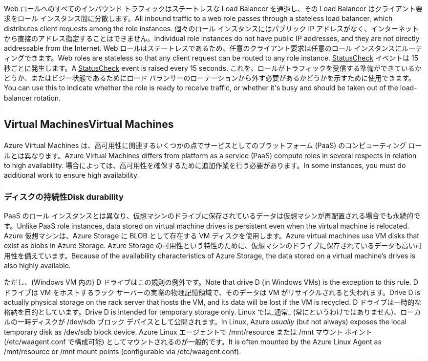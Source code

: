<span data-ttu-id="e377f-163">Web ロールへのすべてのインバウンド トラフィックはステートレスな Load Balancer を通過し、その Load Balancer はクライアント要求をロール インスタンス間に分散します。</span><span class="sxs-lookup"><span data-stu-id="e377f-163">All inbound traffic to a web role passes through a stateless load balancer, which distributes client requests among the role instances.</span></span> <span data-ttu-id="e377f-164">個々のロール インスタンスにはパブリック IP アドレスがなく、インターネットから直接のアドレス指定することはできません。</span><span class="sxs-lookup"><span data-stu-id="e377f-164">Individual role instances do not have public IP addresses, and they are not directly addressable from the Internet.</span></span> <span data-ttu-id="e377f-165">Web ロールはステートレスであるため、任意のクライアント要求は任意のロール インスタンスにルーティングできます。</span><span class="sxs-lookup"><span data-stu-id="e377f-165">Web roles are stateless so that any client request can be routed to any role instance.</span></span> <span data-ttu-id="e377f-166">[StatusCheck](https://msdn.microsoft.com/library/microsoft.windowsazure.serviceruntime.roleenvironment.statuscheck.aspx) イベントは 15 秒ごとに発生します。</span><span class="sxs-lookup"><span data-stu-id="e377f-166">A [StatusCheck](https://msdn.microsoft.com/library/microsoft.windowsazure.serviceruntime.roleenvironment.statuscheck.aspx) event is raised every 15 seconds.</span></span> <span data-ttu-id="e377f-167">これを、ロールがトラフィックを受信する準備ができているかどうか、またはビジー状態であるためにロード バランサーのローテーションから外す必要があるかどうかを示すために使用できます。</span><span class="sxs-lookup"><span data-stu-id="e377f-167">You can use this to indicate whether the role is ready to receive traffic, or whether it's busy and should be taken out of the load-balancer rotation.</span></span>

## <a name="virtual-machines"></a><span data-ttu-id="e377f-168">Virtual Machines</span><span class="sxs-lookup"><span data-stu-id="e377f-168">Virtual Machines</span></span>

<span data-ttu-id="e377f-169">Azure Virtual Machines は、高可用性に関連するいくつかの点でサービスとしてのプラットフォーム (PaaS) のコンピューティング ロールとは異なります。</span><span class="sxs-lookup"><span data-stu-id="e377f-169">Azure Virtual Machines differs from platform as a service (PaaS) compute roles in several respects in relation to high availability.</span></span> <span data-ttu-id="e377f-170">場合によっては、高可用性を確保するために追加作業を行う必要があります。</span><span class="sxs-lookup"><span data-stu-id="e377f-170">In some instances, you must do additional work to ensure high availability.</span></span>

### <a name="disk-durability"></a><span data-ttu-id="e377f-171">ディスクの持続性</span><span class="sxs-lookup"><span data-stu-id="e377f-171">Disk durability</span></span>

<span data-ttu-id="e377f-172">PaaS のロール インスタンスとは異なり、仮想マシンのドライブに保存されているデータは仮想マシンが再配置される場合でも永続的です。</span><span class="sxs-lookup"><span data-stu-id="e377f-172">Unlike PaaS role instances, data stored on virtual machine drives is persistent even when the virtual machine is relocated.</span></span> <span data-ttu-id="e377f-173">Azure 仮想マシンは、Azure Storage に BLOB として存在する VM ディスクを使用します。</span><span class="sxs-lookup"><span data-stu-id="e377f-173">Azure virtual machines use VM disks that exist as blobs in Azure Storage.</span></span> <span data-ttu-id="e377f-174">Azure Storage の可用性という特性のために、仮想マシンのドライブに保存されているデータも高い可用性を備えています。</span><span class="sxs-lookup"><span data-stu-id="e377f-174">Because of the availability characteristics of Azure Storage, the data stored on a virtual machine’s drives is also highly available.</span></span>

<span data-ttu-id="e377f-175">ただし、(Windows VM 内の) D ドライブはこの規則の例外です。</span><span class="sxs-lookup"><span data-stu-id="e377f-175">Note that drive D (in Windows VMs) is the exception to this rule.</span></span> <span data-ttu-id="e377f-176">D ドライブは VM をホストするラック サーバーの実際の物理記憶領域で、そのデータは VM がリサイクルされると失われます。</span><span class="sxs-lookup"><span data-stu-id="e377f-176">Drive D is actually physical storage on the rack server that hosts the VM, and its data will be lost if the VM is recycled.</span></span> <span data-ttu-id="e377f-177">D ドライブは一時的な格納を目的としています。</span><span class="sxs-lookup"><span data-stu-id="e377f-177">Drive D is intended for temporary storage only.</span></span> <span data-ttu-id="e377f-178">Linux では_通常_ (常にというわけではありません)、ローカルの一時ディスクが /dev/sdb ブロック デバイスとして公開されます。</span><span class="sxs-lookup"><span data-stu-id="e377f-178">In Linux, Azure _usually_ (but not always) exposes the local temporary disk as /dev/sdb block device.</span></span> <span data-ttu-id="e377f-179">Azure Linux エージェントで /mnt/resource または /mnt マウント ポイント (/etc/waagent.conf で構成可能) としてマウントされるのが一般的です。</span><span class="sxs-lookup"><span data-stu-id="e377f-179">It is often mounted by the Azure Linux Agent as /mnt/resource or /mnt mount points (configurable via /etc/waagent.conf).</span></span>
